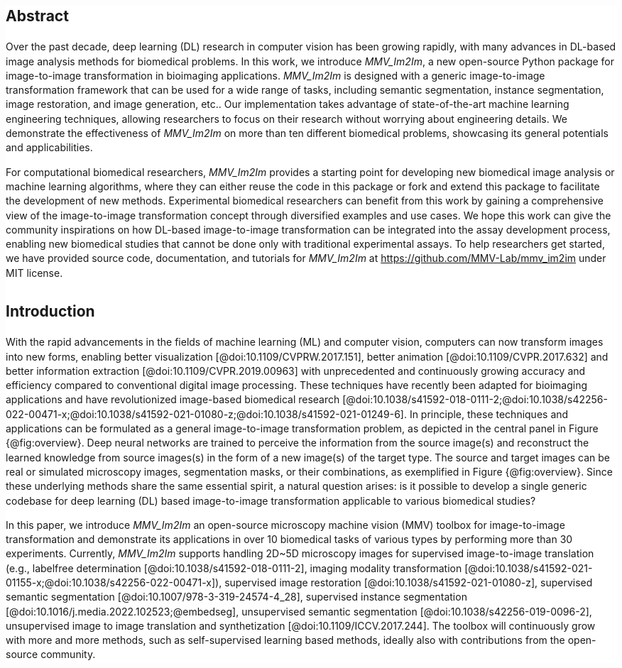 ## Abstract

Over the past decade, deep learning (DL) research in computer vision has been growing rapidly, with many advances in DL-based image analysis methods for biomedical problems. In this work, we introduce *MMV_Im2Im*, a new open-source Python package for image-to-image transformation in bioimaging applications. *MMV_Im2Im* is designed with a generic image-to-image transformation framework that can be used for a wide range of tasks, including semantic segmentation, instance segmentation, image restoration, and image generation, etc.. Our implementation takes advantage of state-of-the-art machine learning engineering techniques, allowing researchers to focus on their research without worrying about engineering details. We demonstrate the effectiveness of *MMV_Im2Im* on more than ten different biomedical problems, showcasing its general potentials and applicabilities.

For computational biomedical researchers, *MMV_Im2Im* provides a starting point for developing new biomedical image analysis or machine learning algorithms, where they can either reuse the code in this package or fork and extend this package to facilitate the development of new methods. Experimental biomedical researchers can benefit from this work by gaining a comprehensive view of the image-to-image transformation concept through diversified examples and use cases. We hope this work can give the community inspirations on how DL-based image-to-image transformation can be integrated into the assay development process, enabling new biomedical studies that cannot be done only with traditional experimental assays. To help researchers get started, we have provided source code, documentation, and tutorials for *MMV_Im2Im* at https://github.com/MMV-Lab/mmv_im2im under MIT license.


## Introduction

With the rapid advancements in the fields of machine learning (ML) and computer vision, computers can now transform images into new forms, enabling better visualization [@doi:10.1109/CVPRW.2017.151], better animation [@doi:10.1109/CVPR.2017.632] and better information extraction [@doi:10.1109/CVPR.2019.00963] with unprecedented and continuously growing accuracy and efficiency compared to conventional digital image processing. These techniques have recently been adapted for bioimaging applications and have revolutionized image-based biomedical research [@doi:10.1038/s41592-018-0111-2;@doi:10.1038/s42256-022-00471-x;@doi:10.1038/s41592-021-01080-z;@doi:10.1038/s41592-021-01249-6]. In principle, these techniques and applications can be formulated as a general image-to-image transformation problem, as depicted in the central panel in Figure {@fig:overview}. Deep neural networks are trained to perceive the information from the source image(s) and reconstruct the learned knowledge from source images(s) in the form of a new image(s) of the target type. The source and target images can be real or simulated microscopy images, segmentation masks, or their combinations, as exemplified in Figure {@fig:overview}. Since these underlying methods share the same essential spirit, a natural question arises: is it possible to develop a single generic codebase for deep learning (DL) based image-to-image transformation applicable to various biomedical studies?

In this paper, we introduce *MMV_Im2Im* an open-source microscopy machine vision (MMV) toolbox for image-to-image transformation and demonstrate its applications in over 10 biomedical tasks of various types by performing more than 30 experiments. Currently, *MMV_Im2Im* supports handling 2D~5D microscopy images for supervised image-to-image translation (e.g., labelfree determination [@doi:10.1038/s41592-018-0111-2], imaging modality transformation [@doi:10.1038/s41592-021-01155-x;@doi:10.1038/s42256-022-00471-x]), supervised image restoration [@doi:10.1038/s41592-021-01080-z], supervised semantic segmentation [@doi:10.1007/978-3-319-24574-4_28], supervised instance segmentation [@doi:10.1016/j.media.2022.102523;@embedseg], unsupervised semantic segmentation [@doi:10.1038/s42256-019-0096-2], unsupervised image to image translation and synthetization [@doi:10.1109/ICCV.2017.244]. The toolbox will continuously grow with more and more methods, such as self-supervised learning based methods, ideally also with contributions from the open-source community.
